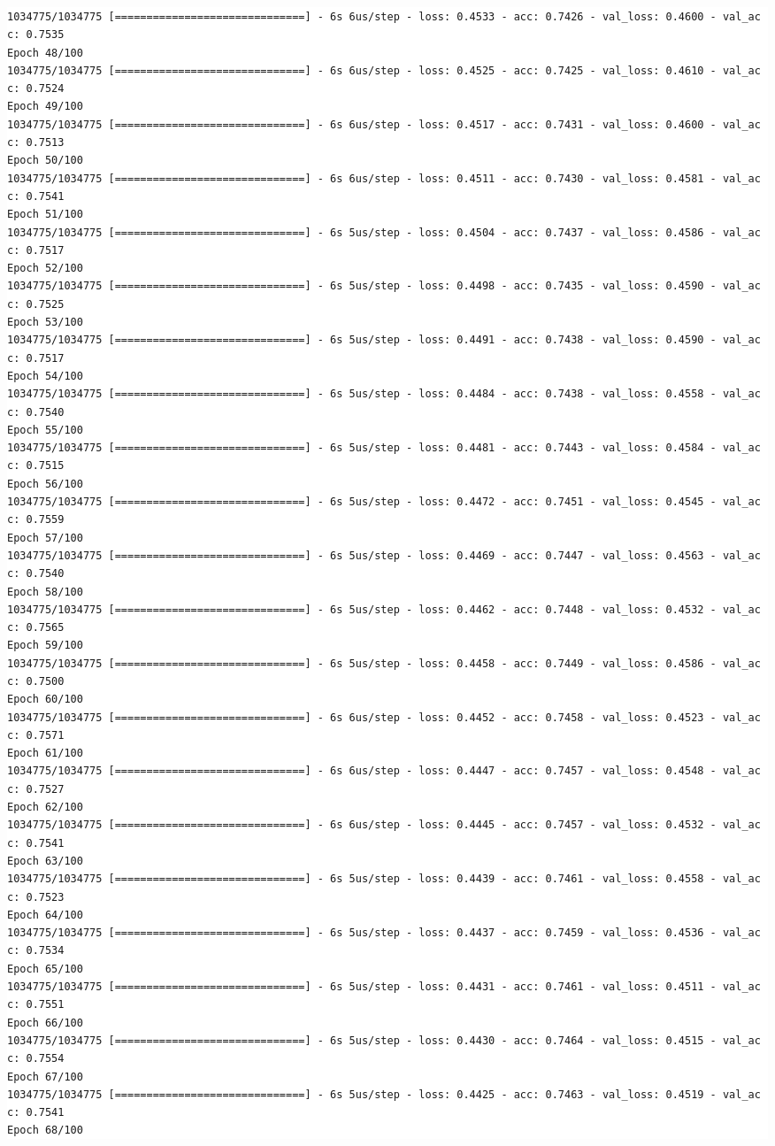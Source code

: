     1034775/1034775 [==============================] - 6s 6us/step - loss: 0.4533 - acc: 0.7426 - val_loss: 0.4600 - val_acc: 0.7535
    Epoch 48/100
    1034775/1034775 [==============================] - 6s 6us/step - loss: 0.4525 - acc: 0.7425 - val_loss: 0.4610 - val_acc: 0.7524
    Epoch 49/100
    1034775/1034775 [==============================] - 6s 6us/step - loss: 0.4517 - acc: 0.7431 - val_loss: 0.4600 - val_acc: 0.7513
    Epoch 50/100
    1034775/1034775 [==============================] - 6s 6us/step - loss: 0.4511 - acc: 0.7430 - val_loss: 0.4581 - val_acc: 0.7541
    Epoch 51/100
    1034775/1034775 [==============================] - 6s 5us/step - loss: 0.4504 - acc: 0.7437 - val_loss: 0.4586 - val_acc: 0.7517
    Epoch 52/100
    1034775/1034775 [==============================] - 6s 5us/step - loss: 0.4498 - acc: 0.7435 - val_loss: 0.4590 - val_acc: 0.7525
    Epoch 53/100
    1034775/1034775 [==============================] - 6s 5us/step - loss: 0.4491 - acc: 0.7438 - val_loss: 0.4590 - val_acc: 0.7517
    Epoch 54/100
    1034775/1034775 [==============================] - 6s 5us/step - loss: 0.4484 - acc: 0.7438 - val_loss: 0.4558 - val_acc: 0.7540
    Epoch 55/100
    1034775/1034775 [==============================] - 6s 5us/step - loss: 0.4481 - acc: 0.7443 - val_loss: 0.4584 - val_acc: 0.7515
    Epoch 56/100
    1034775/1034775 [==============================] - 6s 5us/step - loss: 0.4472 - acc: 0.7451 - val_loss: 0.4545 - val_acc: 0.7559
    Epoch 57/100
    1034775/1034775 [==============================] - 6s 5us/step - loss: 0.4469 - acc: 0.7447 - val_loss: 0.4563 - val_acc: 0.7540
    Epoch 58/100
    1034775/1034775 [==============================] - 6s 5us/step - loss: 0.4462 - acc: 0.7448 - val_loss: 0.4532 - val_acc: 0.7565
    Epoch 59/100
    1034775/1034775 [==============================] - 6s 5us/step - loss: 0.4458 - acc: 0.7449 - val_loss: 0.4586 - val_acc: 0.7500
    Epoch 60/100
    1034775/1034775 [==============================] - 6s 6us/step - loss: 0.4452 - acc: 0.7458 - val_loss: 0.4523 - val_acc: 0.7571
    Epoch 61/100
    1034775/1034775 [==============================] - 6s 6us/step - loss: 0.4447 - acc: 0.7457 - val_loss: 0.4548 - val_acc: 0.7527
    Epoch 62/100
    1034775/1034775 [==============================] - 6s 6us/step - loss: 0.4445 - acc: 0.7457 - val_loss: 0.4532 - val_acc: 0.7541
    Epoch 63/100
    1034775/1034775 [==============================] - 6s 5us/step - loss: 0.4439 - acc: 0.7461 - val_loss: 0.4558 - val_acc: 0.7523
    Epoch 64/100
    1034775/1034775 [==============================] - 6s 5us/step - loss: 0.4437 - acc: 0.7459 - val_loss: 0.4536 - val_acc: 0.7534
    Epoch 65/100
    1034775/1034775 [==============================] - 6s 5us/step - loss: 0.4431 - acc: 0.7461 - val_loss: 0.4511 - val_acc: 0.7551
    Epoch 66/100
    1034775/1034775 [==============================] - 6s 5us/step - loss: 0.4430 - acc: 0.7464 - val_loss: 0.4515 - val_acc: 0.7554
    Epoch 67/100
    1034775/1034775 [==============================] - 6s 5us/step - loss: 0.4425 - acc: 0.7463 - val_loss: 0.4519 - val_acc: 0.7541
    Epoch 68/100